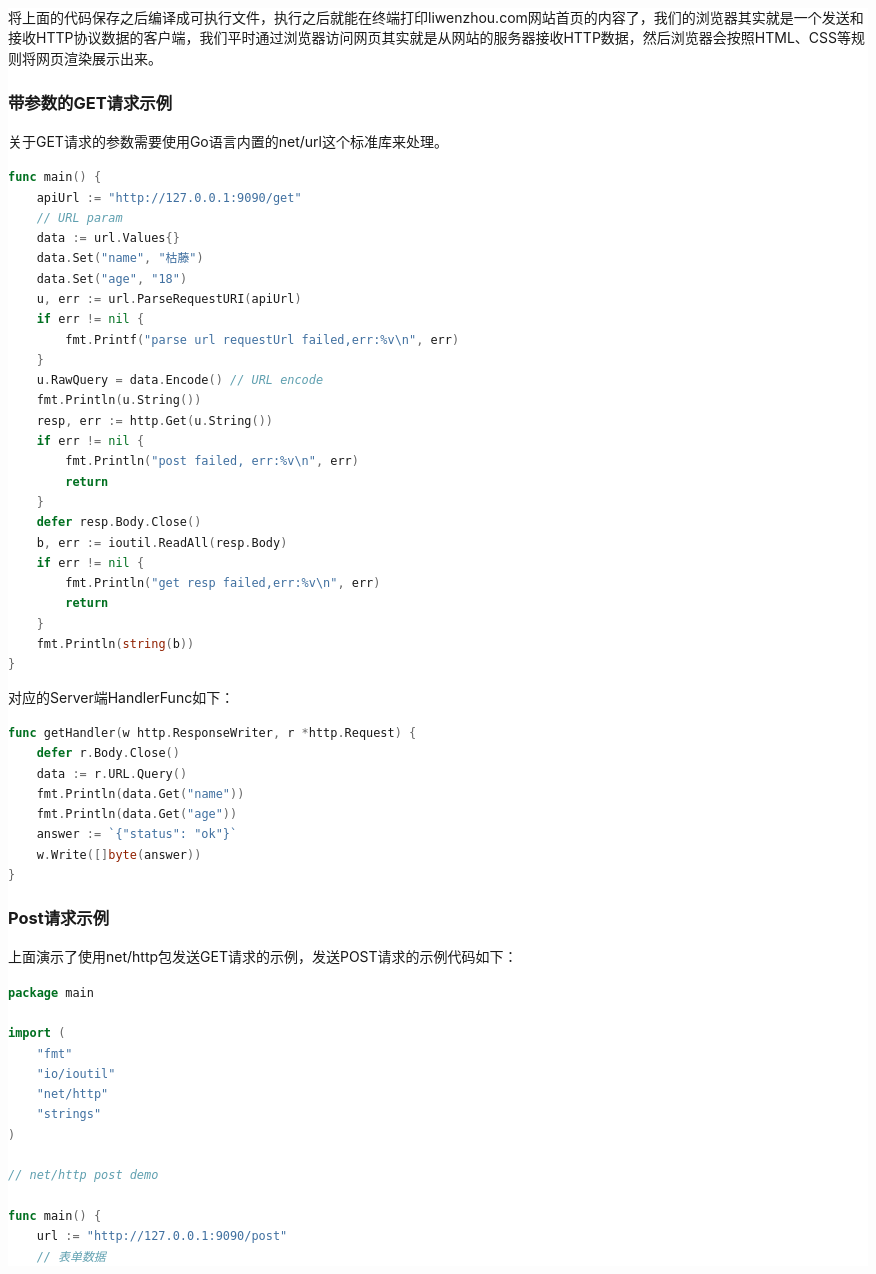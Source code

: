 将上面的代码保存之后编译成可执行文件，执行之后就能在终端打印liwenzhou.com网站首页的内容了，我们的浏览器其实就是一个发送和接收HTTP协议数据的客户端，我们平时通过浏览器访问网页其实就是从网站的服务器接收HTTP数据，然后浏览器会按照HTML、CSS等规则将网页渲染展示出来。

###  带参数的GET请求示例

关于GET请求的参数需要使用Go语言内置的net/url这个标准库来处理。

```go
func main() {
    apiUrl := "http://127.0.0.1:9090/get"
    // URL param
    data := url.Values{}
    data.Set("name", "枯藤")
    data.Set("age", "18")
    u, err := url.ParseRequestURI(apiUrl)
    if err != nil {
        fmt.Printf("parse url requestUrl failed,err:%v\n", err)
    }
    u.RawQuery = data.Encode() // URL encode
    fmt.Println(u.String())
    resp, err := http.Get(u.String())
    if err != nil {
        fmt.Println("post failed, err:%v\n", err)
        return
    }
    defer resp.Body.Close()
    b, err := ioutil.ReadAll(resp.Body)
    if err != nil {
        fmt.Println("get resp failed,err:%v\n", err)
        return
    }
    fmt.Println(string(b))
}
```

对应的Server端HandlerFunc如下：

```go
func getHandler(w http.ResponseWriter, r *http.Request) {
    defer r.Body.Close()
    data := r.URL.Query()
    fmt.Println(data.Get("name"))
    fmt.Println(data.Get("age"))
    answer := `{"status": "ok"}`
    w.Write([]byte(answer))
}
```

###  Post请求示例

上面演示了使用net/http包发送GET请求的示例，发送POST请求的示例代码如下：

```go
package main

import (
    "fmt"
    "io/ioutil"
    "net/http"
    "strings"
)

// net/http post demo

func main() {
    url := "http://127.0.0.1:9090/post"
    // 表单数据
```
